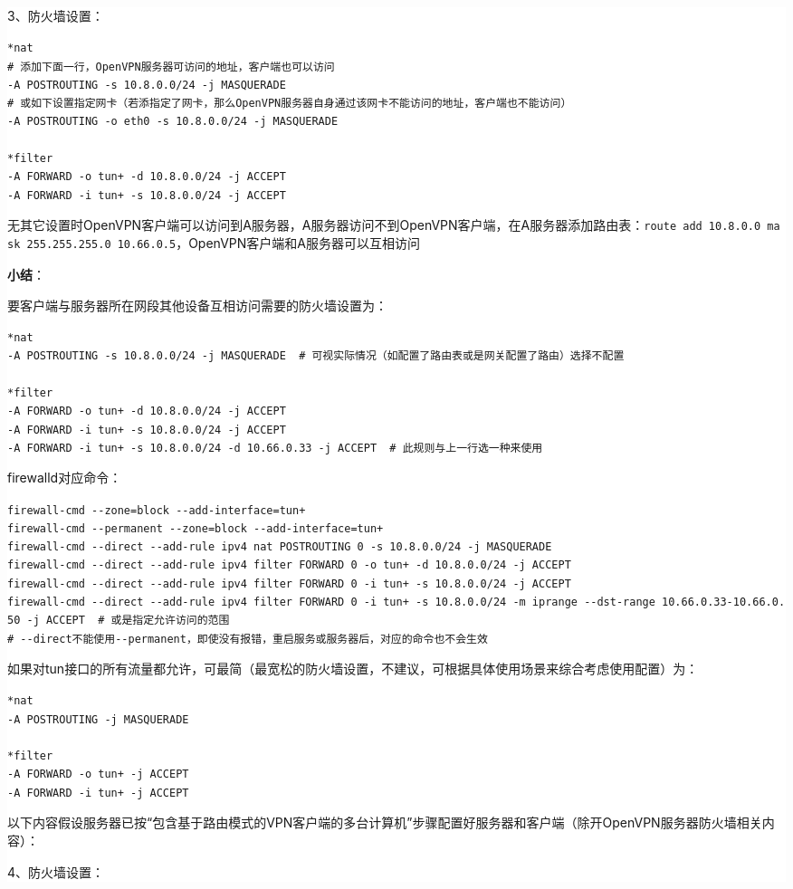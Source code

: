 3、防火墙设置：

```
*nat
# 添加下面一行，OpenVPN服务器可访问的地址，客户端也可以访问
-A POSTROUTING -s 10.8.0.0/24 -j MASQUERADE
# 或如下设置指定网卡（若添指定了网卡，那么OpenVPN服务器自身通过该网卡不能访问的地址，客户端也不能访问）
-A POSTROUTING -o eth0 -s 10.8.0.0/24 -j MASQUERADE

*filter
-A FORWARD -o tun+ -d 10.8.0.0/24 -j ACCEPT
-A FORWARD -i tun+ -s 10.8.0.0/24 -j ACCEPT
```

无其它设置时OpenVPN客户端可以访问到A服务器，A服务器访问不到OpenVPN客户端，在A服务器添加路由表：`route add 10.8.0.0 mask 255.255.255.0 10.66.0.5`，OpenVPN客户端和A服务器可以互相访问

**小结**：

要客户端与服务器所在网段其他设备互相访问需要的防火墙设置为：

```
*nat
-A POSTROUTING -s 10.8.0.0/24 -j MASQUERADE  # 可视实际情况（如配置了路由表或是网关配置了路由）选择不配置

*filter
-A FORWARD -o tun+ -d 10.8.0.0/24 -j ACCEPT
-A FORWARD -i tun+ -s 10.8.0.0/24 -j ACCEPT
-A FORWARD -i tun+ -s 10.8.0.0/24 -d 10.66.0.33 -j ACCEPT  # 此规则与上一行选一种来使用
```

firewalld对应命令：

```
firewall-cmd --zone=block --add-interface=tun+
firewall-cmd --permanent --zone=block --add-interface=tun+
firewall-cmd --direct --add-rule ipv4 nat POSTROUTING 0 -s 10.8.0.0/24 -j MASQUERADE
firewall-cmd --direct --add-rule ipv4 filter FORWARD 0 -o tun+ -d 10.8.0.0/24 -j ACCEPT
firewall-cmd --direct --add-rule ipv4 filter FORWARD 0 -i tun+ -s 10.8.0.0/24 -j ACCEPT
firewall-cmd --direct --add-rule ipv4 filter FORWARD 0 -i tun+ -s 10.8.0.0/24 -m iprange --dst-range 10.66.0.33-10.66.0.50 -j ACCEPT  # 或是指定允许访问的范围
# --direct不能使用--permanent，即使没有报错，重启服务或服务器后，对应的命令也不会生效
```

如果对tun接口的所有流量都允许，可最简（最宽松的防火墙设置，不建议，可根据具体使用场景来综合考虑使用配置）为：

```
*nat
-A POSTROUTING -j MASQUERADE

*filter
-A FORWARD -o tun+ -j ACCEPT
-A FORWARD -i tun+ -j ACCEPT
```

以下内容假设服务器已按“包含基于路由模式的VPN客户端的多台计算机”步骤配置好服务器和客户端（除开OpenVPN服务器防火墙相关内容）：

4、防火墙设置：
